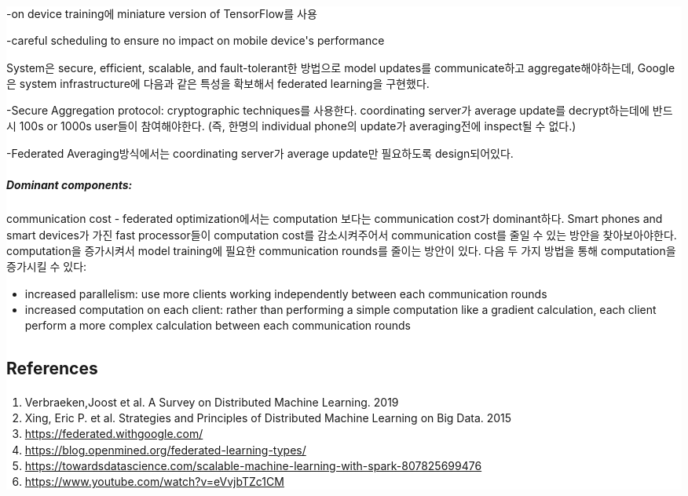 -on device training에 miniature version of TensorFlow를 사용 

-careful scheduling to ensure no impact on mobile device's performance

System은 secure, efficient, scalable, and fault-tolerant한 방법으로 model updates를 communicate하고 aggregate해야하는데, Google은 system infrastructure에 다음과 같은 특성을 확보해서 federated learning을 구현했다.

-Secure Aggregation protocol: cryptographic techniques를 사용한다. coordinating server가 average update를 decrypt하는데에 반드시 100s or 1000s user들이 참여해야한다. (즉, 한명의 individual phone의 update가 averaging전에 inspect될 수 없다.)

-Federated Averaging방식에서는 coordinating server가 average update만 필요하도록 design되어있다.

##### Dominant components:

communication cost - federated optimization에서는 computation 보다는 communication cost가 dominant하다. Smart phones and smart devices가 가진 fast processor들이 computation cost를 감소시켜주어서 communication cost를 줄일 수 있는 방안을 찾아보아야한다. computation을 증가시켜서 model training에 필요한 communication rounds를 줄이는 방안이 있다. 다음 두 가지 방법을 통해 computation을 증가시킬 수 있다:

- increased parallelism: use more clients working independently between each communication rounds
- increased computation on each client: rather than performing a simple computation like a gradient calculation, each client perform a more complex calculation between each communication rounds

## References
1. Verbraeken,Joost et al. A Survey on Distributed Machine Learning. 2019
2. Xing, Eric P. et al. Strategies and Principles of Distributed Machine Learning on Big Data. 2015
3. https://federated.withgoogle.com/
4. https://blog.openmined.org/federated-learning-types/
5. https://towardsdatascience.com/scalable-machine-learning-with-spark-807825699476
6. https://www.youtube.com/watch?v=eVvjbTZc1CM
